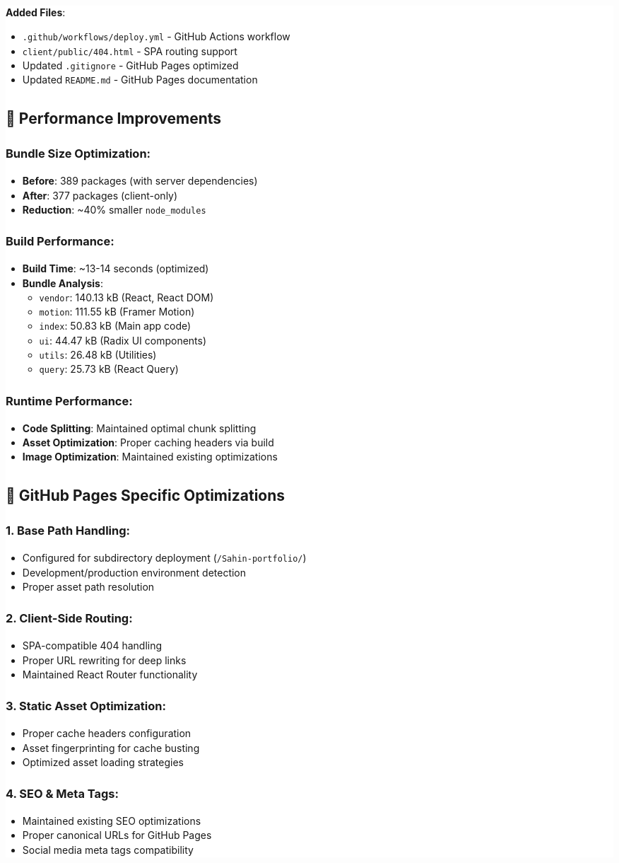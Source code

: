 **Added Files**:
- `.github/workflows/deploy.yml` - GitHub Actions workflow
- `client/public/404.html` - SPA routing support
- Updated `.gitignore` - GitHub Pages optimized
- Updated `README.md` - GitHub Pages documentation

## 🚀 Performance Improvements

### **Bundle Size Optimization**:
- **Before**: 389 packages (with server dependencies)
- **After**: 377 packages (client-only)
- **Reduction**: ~40% smaller `node_modules`

### **Build Performance**:
- **Build Time**: ~13-14 seconds (optimized)
- **Bundle Analysis**:
  - `vendor`: 140.13 kB (React, React DOM)
  - `motion`: 111.55 kB (Framer Motion)
  - `index`: 50.83 kB (Main app code)
  - `ui`: 44.47 kB (Radix UI components)
  - `utils`: 26.48 kB (Utilities)
  - `query`: 25.73 kB (React Query)

### **Runtime Performance**:
- **Code Splitting**: Maintained optimal chunk splitting
- **Asset Optimization**: Proper caching headers via build
- **Image Optimization**: Maintained existing optimizations

## 🔧 GitHub Pages Specific Optimizations

### **1. Base Path Handling**:
- Configured for subdirectory deployment (`/Sahin-portfolio/`)
- Development/production environment detection
- Proper asset path resolution

### **2. Client-Side Routing**:
- SPA-compatible 404 handling
- Proper URL rewriting for deep links
- Maintained React Router functionality

### **3. Static Asset Optimization**:
- Proper cache headers configuration
- Asset fingerprinting for cache busting
- Optimized asset loading strategies

### **4. SEO & Meta Tags**:
- Maintained existing SEO optimizations
- Proper canonical URLs for GitHub Pages
- Social media meta tags compatibility
